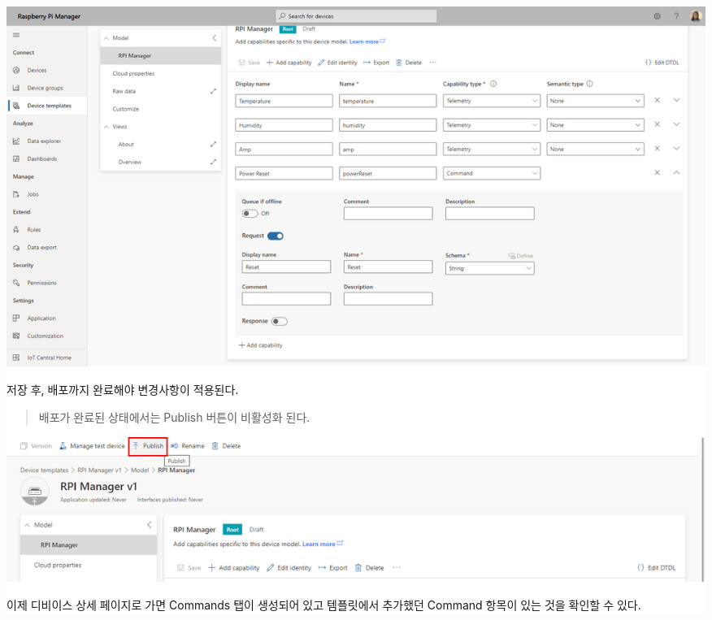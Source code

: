 <img src="https://github.com/renakim/renakim.github.io/blob/master/files/w5100s-evb-pico-iotcentral-commands_add.png?raw=true" />


저장 후, 배포까지 완료해야 변경사항이 적용된다.

>배포가 완료된 상태에서는 Publish 버튼이 비활성화 된다.

<img src="https://github.com/renakim/renakim.github.io/blob/master/files/w5100s-evb-pico-iotcentral-commands_publish.png?raw=true" />

이제 디비이스 상세 페이지로 가면 Commands 탭이 생성되어 있고 템플릿에서 추가했던 Command 항목이 있는 것을 확인할 수 있다.
